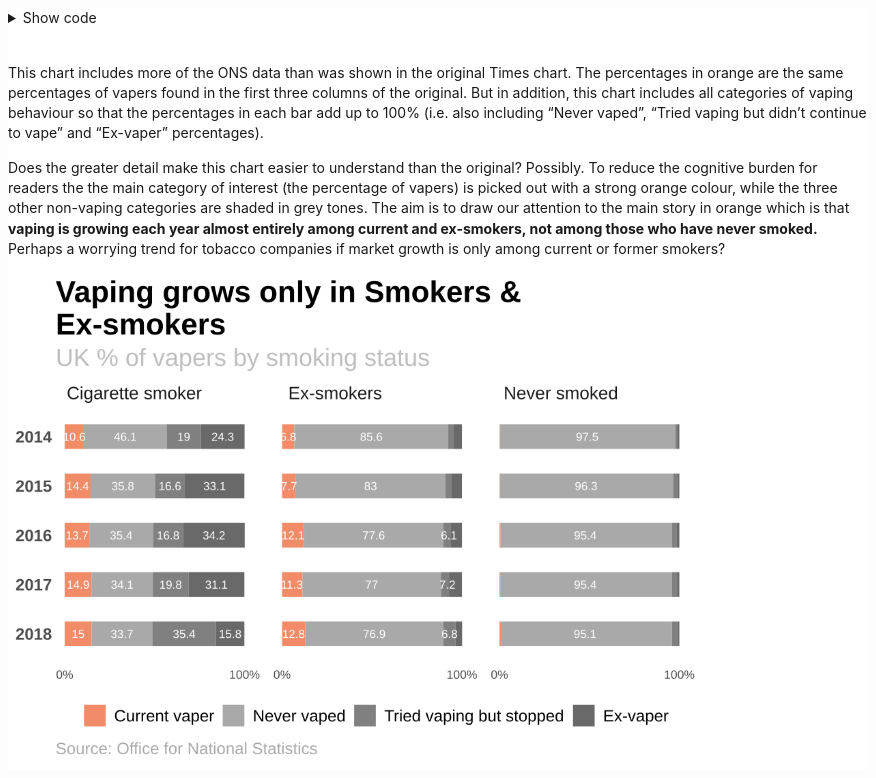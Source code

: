 <details><summary>Show code</summary></details>

<br/>

This chart includes more of the ONS data than was shown in the original
Times chart. The percentages in orange are the same percentages of
vapers found in the first three columns of the original. But in
addition, this chart includes all categories of vaping behaviour so that
the percentages in each bar add up to 100% (i.e. also including “Never
vaped”, “Tried vaping but didn’t continue to vape” and “Ex-vaper”
percentages).

Does the greater detail make this chart easier to understand than the
original? Possibly. To reduce the cognitive burden for readers the the
main category of interest (the percentage of vapers) is picked out with
a strong orange colour, while the three other non-vaping categories are
shaded in grey tones. The aim is to draw our attention to the main story
in orange which is that **vaping is growing each year almost entirely
among current and ex-smokers, not among those who have never smoked.**
Perhaps a worrying trend for tobacco companies if market growth is only
among current or former smokers?

<img src="Stacked.svg" width="80%" />
